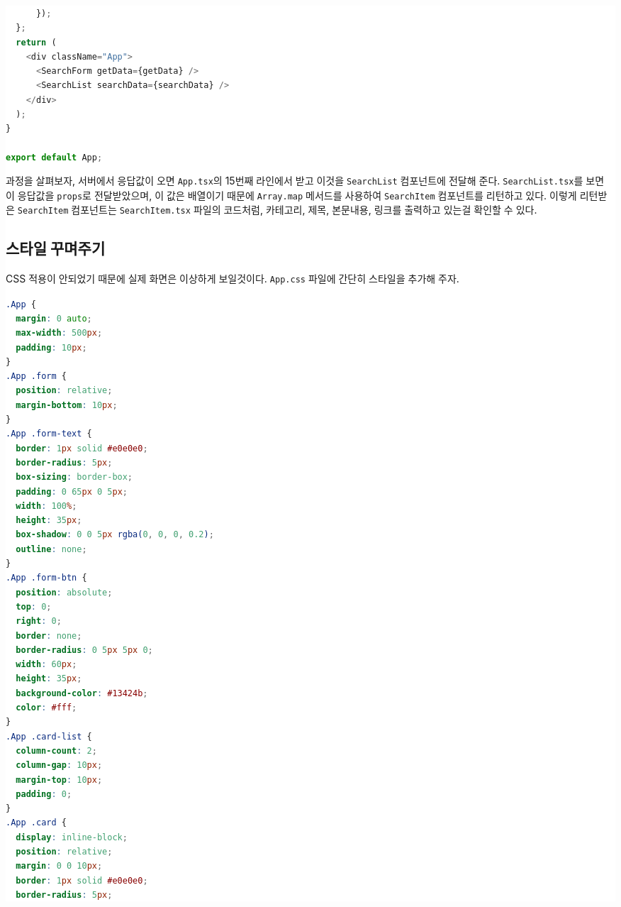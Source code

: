 ```javascript
      });
  };
  return (
    <div className="App">
      <SearchForm getData={getData} />
      <SearchList searchData={searchData} />
    </div>
  );
}

export default App;
```

과정을 살펴보자, 서버에서 응답값이 오면 `App.tsx`의 15번째 라인에서 받고 이것을 `SearchList` 컴포넌트에 전달해 준다. `SearchList.tsx`를 보면 이 응답값을 `props`로 전달받았으며, 이 값은 배열이기 때문에 `Array.map` 메서드를 사용하여 `SearchItem` 컴포넌트를 리턴하고 있다. 이렇게 리턴받은 `SearchItem` 컴포넌트는 `SearchItem.tsx` 파일의 코드처럼, 카테고리, 제목, 본문내용, 링크를 출력하고 있는걸 확인할 수 있다.

## 스타일 꾸며주기
CSS 적용이 안되었기 때문에 실제 화면은 이상하게 보일것이다. `App.css` 파일에 간단히 스타일을 추가해 주자.

```css
.App {
  margin: 0 auto;
  max-width: 500px;
  padding: 10px;
}
.App .form {
  position: relative;
  margin-bottom: 10px;
}
.App .form-text {
  border: 1px solid #e0e0e0;
  border-radius: 5px;
  box-sizing: border-box;
  padding: 0 65px 0 5px;
  width: 100%;
  height: 35px;
  box-shadow: 0 0 5px rgba(0, 0, 0, 0.2);
  outline: none;
}
.App .form-btn {
  position: absolute;
  top: 0;
  right: 0;
  border: none;
  border-radius: 0 5px 5px 0;
  width: 60px;
  height: 35px;
  background-color: #13424b;
  color: #fff;
}
.App .card-list {
  column-count: 2;
  column-gap: 10px;
  margin-top: 10px;
  padding: 0;
}
.App .card {
  display: inline-block;
  position: relative;
  margin: 0 0 10px;
  border: 1px solid #e0e0e0;
  border-radius: 5px;
```